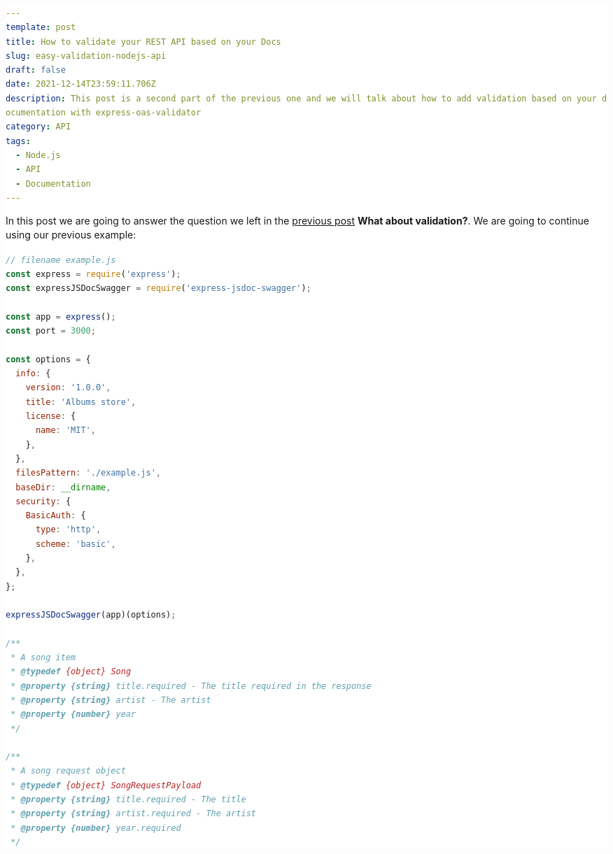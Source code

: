 ```yaml
---
template: post
title: How to validate your REST API based on your Docs
slug: easy-validation-nodejs-api
draft: false
date: 2021-12-14T23:59:11.706Z
description: This post is a second part of the previous one and we will talk about how to add validation based on your documentation with express-oas-validator
category: API
tags:
  - Node.js
  - API
  - Documentation
---
```


In this post we are going to answer the question we left in the [previous post](/posts/easy-docs-nodejs-api) **What about validation?**. We are going to continue using our previous example:

```js
// filename example.js
const express = require('express');
const expressJSDocSwagger = require('express-jsdoc-swagger');

const app = express();
const port = 3000;

const options = {
  info: {
    version: '1.0.0',
    title: 'Albums store',
    license: {
      name: 'MIT',
    },
  },
  filesPattern: './example.js',
  baseDir: __dirname,
  security: {
    BasicAuth: {
      type: 'http',
      scheme: 'basic',
    },
  },
};

expressJSDocSwagger(app)(options);

/**
 * A song item
 * @typedef {object} Song
 * @property {string} title.required - The title required in the response
 * @property {string} artist - The artist
 * @property {number} year
 */

/**
 * A song request object
 * @typedef {object} SongRequestPayload
 * @property {string} title.required - The title
 * @property {string} artist.required - The artist
 * @property {number} year.required
 */

```